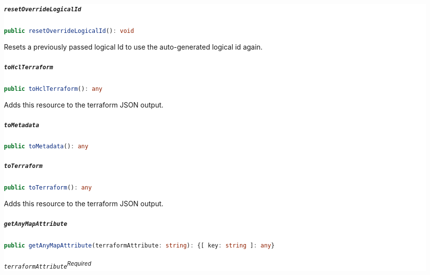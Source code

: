
##### `resetOverrideLogicalId` <a name="resetOverrideLogicalId" id="rhizo-co-terraform-provider-oci.dataOciAutoscalingAutoScalingConfigurations.DataOciAutoscalingAutoScalingConfigurations.resetOverrideLogicalId"></a>

```typescript
public resetOverrideLogicalId(): void
```

Resets a previously passed logical Id to use the auto-generated logical id again.

##### `toHclTerraform` <a name="toHclTerraform" id="rhizo-co-terraform-provider-oci.dataOciAutoscalingAutoScalingConfigurations.DataOciAutoscalingAutoScalingConfigurations.toHclTerraform"></a>

```typescript
public toHclTerraform(): any
```

Adds this resource to the terraform JSON output.

##### `toMetadata` <a name="toMetadata" id="rhizo-co-terraform-provider-oci.dataOciAutoscalingAutoScalingConfigurations.DataOciAutoscalingAutoScalingConfigurations.toMetadata"></a>

```typescript
public toMetadata(): any
```

##### `toTerraform` <a name="toTerraform" id="rhizo-co-terraform-provider-oci.dataOciAutoscalingAutoScalingConfigurations.DataOciAutoscalingAutoScalingConfigurations.toTerraform"></a>

```typescript
public toTerraform(): any
```

Adds this resource to the terraform JSON output.

##### `getAnyMapAttribute` <a name="getAnyMapAttribute" id="rhizo-co-terraform-provider-oci.dataOciAutoscalingAutoScalingConfigurations.DataOciAutoscalingAutoScalingConfigurations.getAnyMapAttribute"></a>

```typescript
public getAnyMapAttribute(terraformAttribute: string): {[ key: string ]: any}
```

###### `terraformAttribute`<sup>Required</sup> <a name="terraformAttribute" id="rhizo-co-terraform-provider-oci.dataOciAutoscalingAutoScalingConfigurations.DataOciAutoscalingAutoScalingConfigurations.getAnyMapAttribute.parameter.terraformAttribute"></a>
